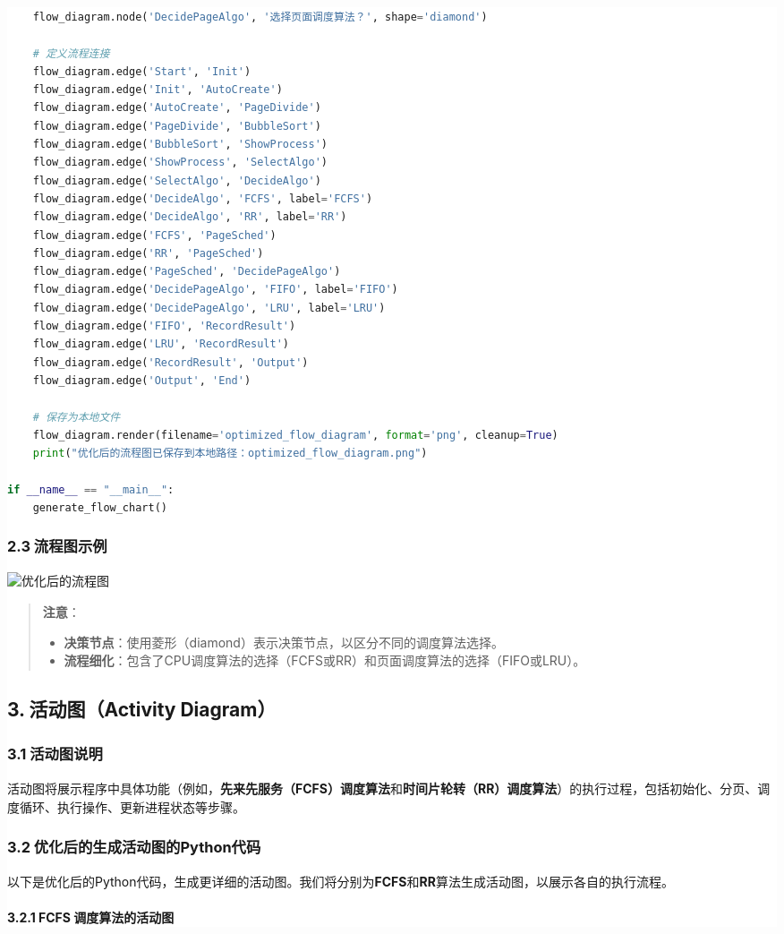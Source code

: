 ```python
    flow_diagram.node('DecidePageAlgo', '选择页面调度算法？', shape='diamond')

    # 定义流程连接
    flow_diagram.edge('Start', 'Init')
    flow_diagram.edge('Init', 'AutoCreate')
    flow_diagram.edge('AutoCreate', 'PageDivide')
    flow_diagram.edge('PageDivide', 'BubbleSort')
    flow_diagram.edge('BubbleSort', 'ShowProcess')
    flow_diagram.edge('ShowProcess', 'SelectAlgo')
    flow_diagram.edge('SelectAlgo', 'DecideAlgo')
    flow_diagram.edge('DecideAlgo', 'FCFS', label='FCFS')
    flow_diagram.edge('DecideAlgo', 'RR', label='RR')
    flow_diagram.edge('FCFS', 'PageSched')
    flow_diagram.edge('RR', 'PageSched')
    flow_diagram.edge('PageSched', 'DecidePageAlgo')
    flow_diagram.edge('DecidePageAlgo', 'FIFO', label='FIFO')
    flow_diagram.edge('DecidePageAlgo', 'LRU', label='LRU')
    flow_diagram.edge('FIFO', 'RecordResult')
    flow_diagram.edge('LRU', 'RecordResult')
    flow_diagram.edge('RecordResult', 'Output')
    flow_diagram.edge('Output', 'End')

    # 保存为本地文件
    flow_diagram.render(filename='optimized_flow_diagram', format='png', cleanup=True)
    print("优化后的流程图已保存到本地路径：optimized_flow_diagram.png")

if __name__ == "__main__":
    generate_flow_chart()
```

### 2.3 流程图示例

![优化后的流程图](https://chat.28375638.xyz/c/optimized_flow_diagram.png)

> **注意**：
> 
> - **决策节点**：使用菱形（diamond）表示决策节点，以区分不同的调度算法选择。
> - **流程细化**：包含了CPU调度算法的选择（FCFS或RR）和页面调度算法的选择（FIFO或LRU）。

## 3. 活动图（Activity Diagram）

### 3.1 活动图说明

活动图将展示程序中具体功能（例如，**先来先服务（FCFS）调度算法**和**时间片轮转（RR）调度算法**）的执行过程，包括初始化、分页、调度循环、执行操作、更新进程状态等步骤。

### 3.2 优化后的生成活动图的Python代码

以下是优化后的Python代码，生成更详细的活动图。我们将分别为**FCFS**和**RR**算法生成活动图，以展示各自的执行流程。

#### 3.2.1 FCFS 调度算法的活动图
